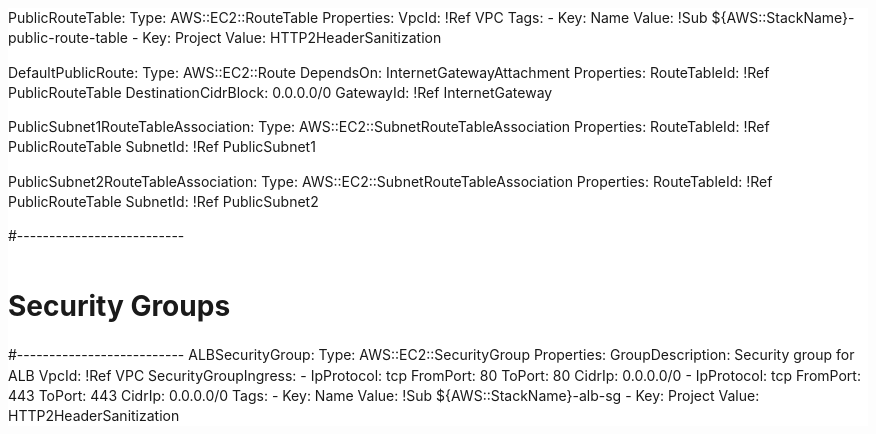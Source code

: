   PublicRouteTable:
    Type: AWS::EC2::RouteTable
    Properties:
      VpcId: !Ref VPC
      Tags:
        - Key: Name
          Value: !Sub ${AWS::StackName}-public-route-table
        - Key: Project
          Value: HTTP2HeaderSanitization

  DefaultPublicRoute:
    Type: AWS::EC2::Route
    DependsOn: InternetGatewayAttachment
    Properties:
      RouteTableId: !Ref PublicRouteTable
      DestinationCidrBlock: 0.0.0.0/0
      GatewayId: !Ref InternetGateway

  PublicSubnet1RouteTableAssociation:
    Type: AWS::EC2::SubnetRouteTableAssociation
    Properties:
      RouteTableId: !Ref PublicRouteTable
      SubnetId: !Ref PublicSubnet1

  PublicSubnet2RouteTableAssociation:
    Type: AWS::EC2::SubnetRouteTableAssociation
    Properties:
      RouteTableId: !Ref PublicRouteTable
      SubnetId: !Ref PublicSubnet2

  #--------------------------
  # Security Groups
  #--------------------------
  ALBSecurityGroup:
    Type: AWS::EC2::SecurityGroup
    Properties:
      GroupDescription: Security group for ALB
      VpcId: !Ref VPC
      SecurityGroupIngress:
        - IpProtocol: tcp
          FromPort: 80
          ToPort: 80
          CidrIp: 0.0.0.0/0
        - IpProtocol: tcp
          FromPort: 443
          ToPort: 443
          CidrIp: 0.0.0.0/0
      Tags:
        - Key: Name
          Value: !Sub ${AWS::StackName}-alb-sg
        - Key: Project
          Value: HTTP2HeaderSanitization
